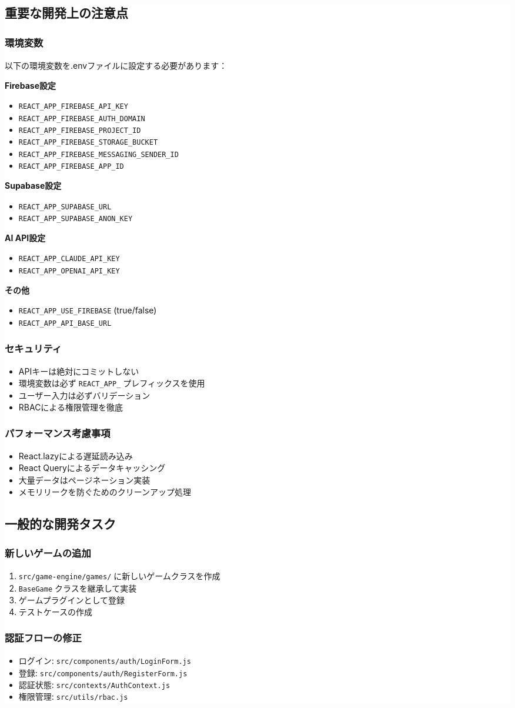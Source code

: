 ## 重要な開発上の注意点

### 環境変数
以下の環境変数を.envファイルに設定する必要があります：

**Firebase設定**
- `REACT_APP_FIREBASE_API_KEY`
- `REACT_APP_FIREBASE_AUTH_DOMAIN`
- `REACT_APP_FIREBASE_PROJECT_ID`
- `REACT_APP_FIREBASE_STORAGE_BUCKET`
- `REACT_APP_FIREBASE_MESSAGING_SENDER_ID`
- `REACT_APP_FIREBASE_APP_ID`

**Supabase設定**
- `REACT_APP_SUPABASE_URL`
- `REACT_APP_SUPABASE_ANON_KEY`

**AI API設定**
- `REACT_APP_CLAUDE_API_KEY`
- `REACT_APP_OPENAI_API_KEY`

**その他**
- `REACT_APP_USE_FIREBASE` (true/false)
- `REACT_APP_API_BASE_URL`

### セキュリティ
- APIキーは絶対にコミットしない
- 環境変数は必ず `REACT_APP_` プレフィックスを使用
- ユーザー入力は必ずバリデーション
- RBACによる権限管理を徹底

### パフォーマンス考慮事項
- React.lazyによる遅延読み込み
- React Queryによるデータキャッシング
- 大量データはページネーション実装
- メモリリークを防ぐためのクリーンアップ処理

## 一般的な開発タスク

### 新しいゲームの追加
1. `src/game-engine/games/` に新しいゲームクラスを作成
2. `BaseGame` クラスを継承して実装
3. ゲームプラグインとして登録
4. テストケースの作成

### 認証フローの修正
- ログイン: `src/components/auth/LoginForm.js`
- 登録: `src/components/auth/RegisterForm.js`
- 認証状態: `src/contexts/AuthContext.js`
- 権限管理: `src/utils/rbac.js`
